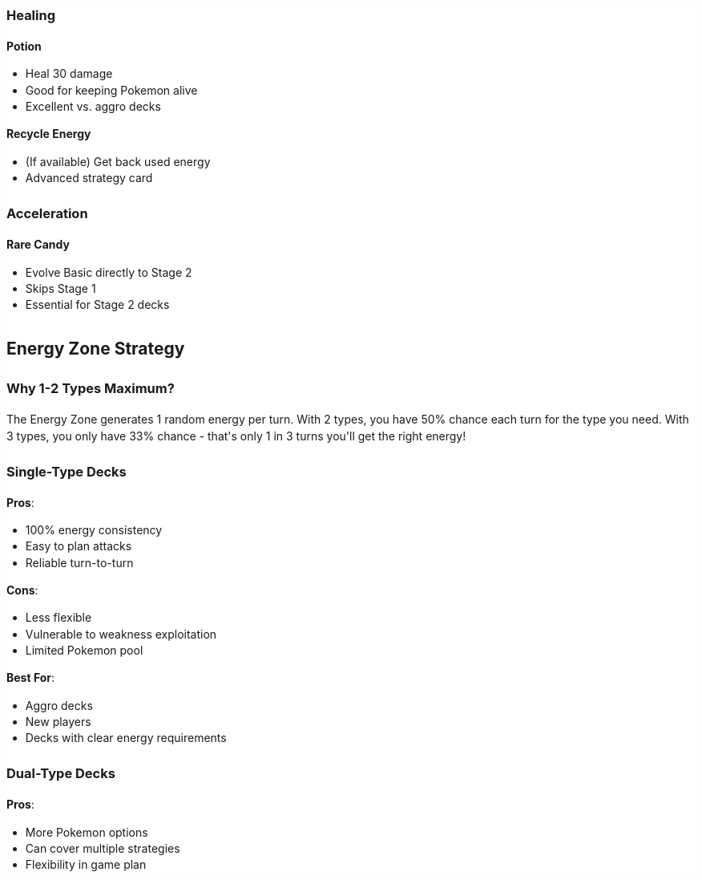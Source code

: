 ### Healing

**Potion**

- Heal 30 damage
- Good for keeping Pokemon alive
- Excellent vs. aggro decks

**Recycle Energy**

- (If available) Get back used energy
- Advanced strategy card

### Acceleration

**Rare Candy**

- Evolve Basic directly to Stage 2
- Skips Stage 1
- Essential for Stage 2 decks

## Energy Zone Strategy

### Why 1-2 Types Maximum?

The Energy Zone generates 1 random energy per turn. With 2 types, you have 50% chance each turn for the type you need. With 3 types, you only have 33% chance - that's only 1 in 3 turns you'll get the right energy!

### Single-Type Decks

**Pros**:

- 100% energy consistency
- Easy to plan attacks
- Reliable turn-to-turn

**Cons**:

- Less flexible
- Vulnerable to weakness exploitation
- Limited Pokemon pool

**Best For**:

- Aggro decks
- New players
- Decks with clear energy requirements

### Dual-Type Decks

**Pros**:

- More Pokemon options
- Can cover multiple strategies
- Flexibility in game plan
